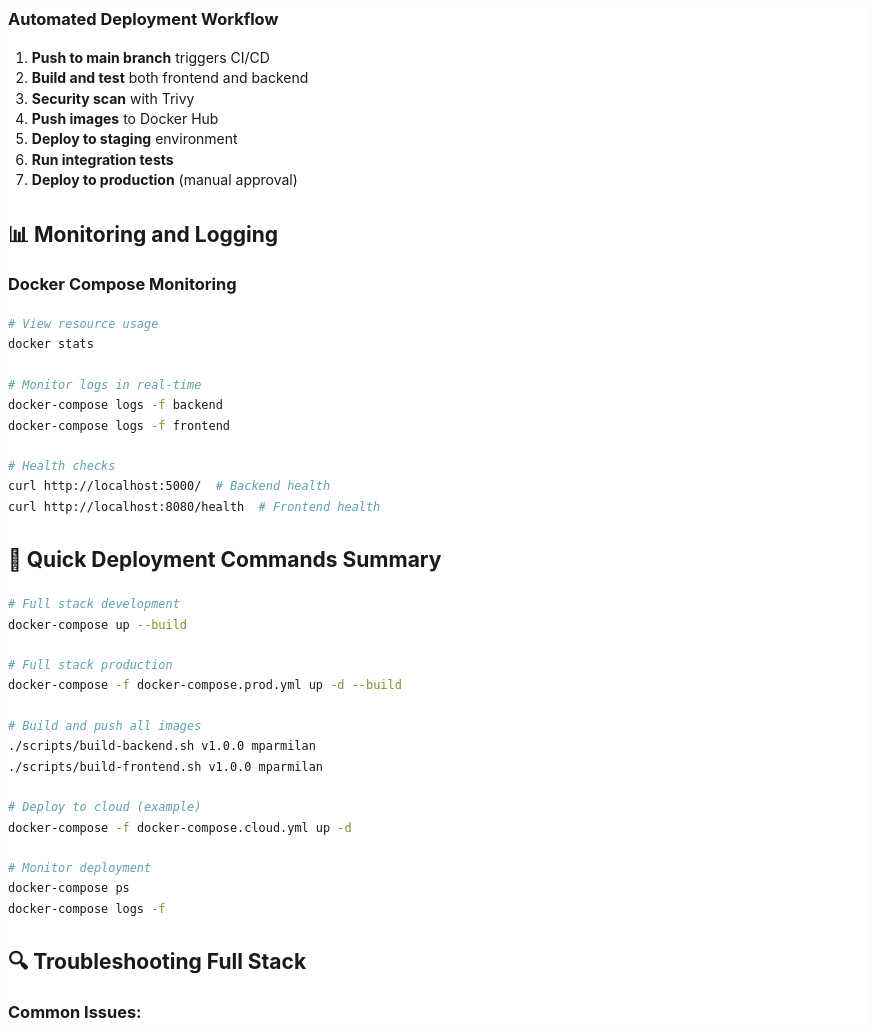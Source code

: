 ### Automated Deployment Workflow

1. **Push to main branch** triggers CI/CD
2. **Build and test** both frontend and backend
3. **Security scan** with Trivy
4. **Push images** to Docker Hub
5. **Deploy to staging** environment
6. **Run integration tests**
7. **Deploy to production** (manual approval)

## 📊 Monitoring and Logging

### Docker Compose Monitoring

```bash
# View resource usage
docker stats

# Monitor logs in real-time
docker-compose logs -f backend
docker-compose logs -f frontend

# Health checks
curl http://localhost:5000/  # Backend health
curl http://localhost:8080/health  # Frontend health
```

## 🚀 Quick Deployment Commands Summary

```bash
# Full stack development
docker-compose up --build

# Full stack production
docker-compose -f docker-compose.prod.yml up -d --build

# Build and push all images
./scripts/build-backend.sh v1.0.0 mparmilan
./scripts/build-frontend.sh v1.0.0 mparmilan

# Deploy to cloud (example)
docker-compose -f docker-compose.cloud.yml up -d

# Monitor deployment
docker-compose ps
docker-compose logs -f
```

## 🔍 Troubleshooting Full Stack

### Common Issues:
